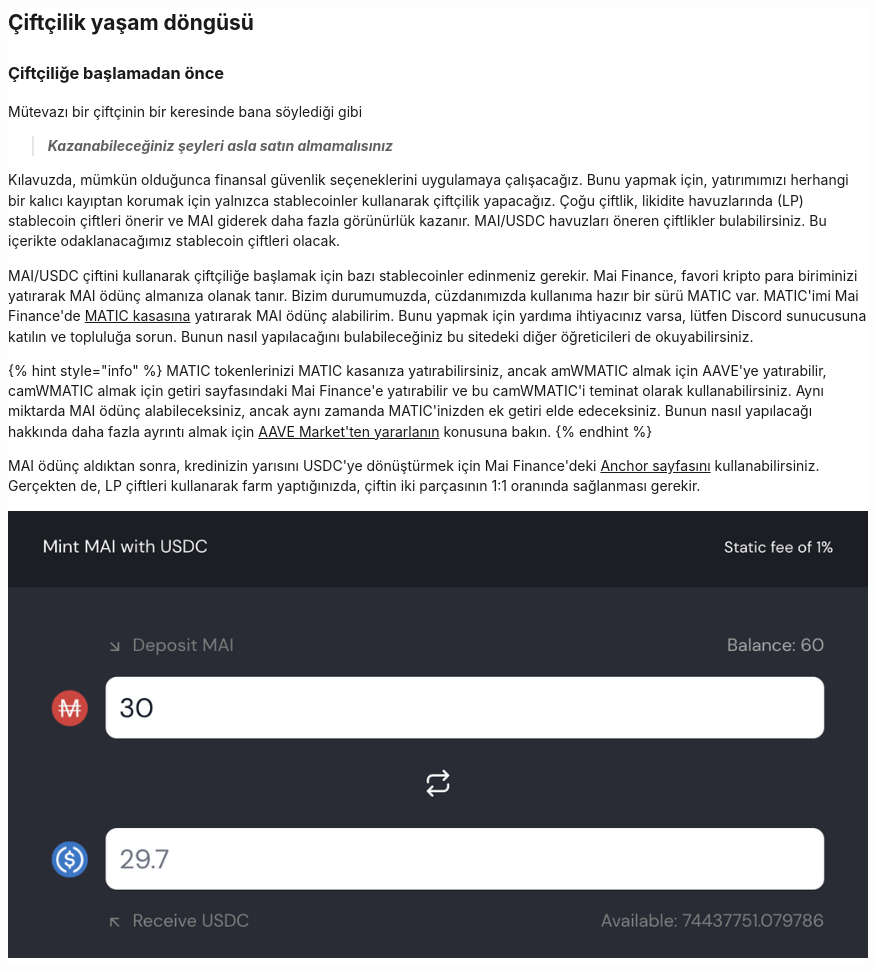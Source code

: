 ## Çiftçilik yaşam döngüsü

### Çiftçiliğe başlamadan önce

Mütevazı bir çiftçinin bir keresinde bana söylediği gibi

> _**Kazanabileceğiniz şeyleri asla satın almamalısınız**_

Kılavuzda, mümkün olduğunca finansal güvenlik seçeneklerini uygulamaya çalışacağız. Bunu yapmak için, yatırımımızı herhangi bir kalıcı kayıptan korumak için yalnızca stablecoinler kullanarak çiftçilik yapacağız. Çoğu çiftlik, likidite havuzlarında (LP) stablecoin çiftleri önerir ve MAI giderek daha fazla görünürlük kazanır. MAI/USDC havuzları öneren çiftlikler bulabilirsiniz. Bu içerikte odaklanacağımız stablecoin çiftleri olacak.

MAI/USDC çiftini kullanarak çiftçiliğe başlamak için bazı stablecoinler edinmeniz gerekir. Mai Finance, favori kripto para biriminizi yatırarak MAI ödünç almanıza olanak tanır. Bizim durumumuzda, cüzdanımızda kullanıma hazır bir sürü MATIC var. MATIC'imi Mai Finance'de [MATIC kasasına](https://app.mai.finance/vaults/matic) yatırarak MAI ödünç alabilirim. Bunu yapmak için yardıma ihtiyacınız varsa, lütfen Discord sunucusuna katılın ve topluluğa sorun. Bunun nasıl yapılacağını bulabileceğiniz bu sitedeki diğer öğreticileri de okuyabilirsiniz.

{% hint style="info" %}
MATIC tokenlerinizi MATIC kasanıza yatırabilirsiniz, ancak amWMATIC almak için AAVE'ye yatırabilir, camWMATIC almak için getiri sayfasındaki Mai Finance'e yatırabilir ve bu camWMATIC'i teminat olarak kullanabilirsiniz. Aynı miktarda MAI ödünç alabileceksiniz, ancak aynı zamanda MATIC'inizden ek getiri elde edeceksiniz. Bunun nasıl yapılacağı hakkında daha fazla ayrıntı almak için [AAVE Market'ten yararlanın](leverage-aave-tokens.md) konusuna bakın.
{% endhint %}

MAI ödünç aldıktan sonra, kredinizin yarısını USDC'ye dönüştürmek için Mai Finance'deki [Anchor sayfasını](https://app.mai.finance/anchor) kullanabilirsiniz. Gerçekten de, LP çiftleri kullanarak farm yaptığınızda, çiftin iki parçasının 1:1 oranında sağlanması gerekir.

![30 MAI'mi USDC'ye dönüştürmek için takas sayfasını kullanma](<../.gitbook/assets/Screen Shot 2021-08-09 at 6.28.28 AM.png>)
